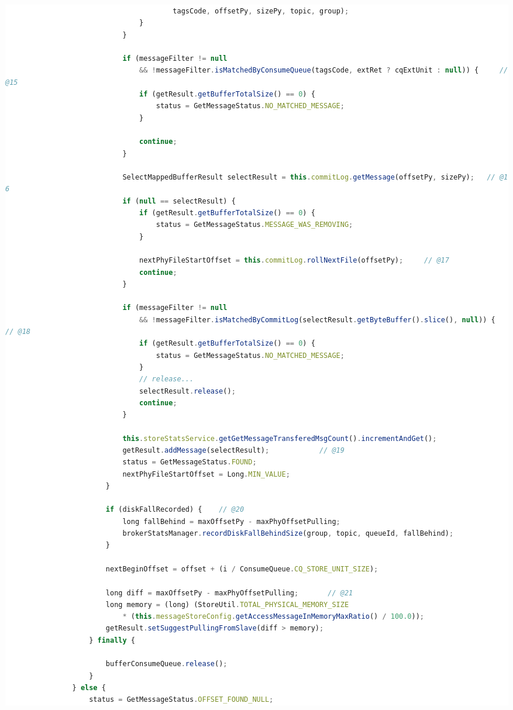 ```js 
                                        tagsCode, offsetPy, sizePy, topic, group);
                                }
                            }

                            if (messageFilter != null
                                && !messageFilter.isMatchedByConsumeQueue(tagsCode, extRet ? cqExtUnit : null)) {     // @15
                                if (getResult.getBufferTotalSize() == 0) {
                                    status = GetMessageStatus.NO_MATCHED_MESSAGE;
                                }

                                continue;
                            }

                            SelectMappedBufferResult selectResult = this.commitLog.getMessage(offsetPy, sizePy);   // @16
                            if (null == selectResult) {
                                if (getResult.getBufferTotalSize() == 0) {
                                    status = GetMessageStatus.MESSAGE_WAS_REMOVING;
                                }

                                nextPhyFileStartOffset = this.commitLog.rollNextFile(offsetPy);     // @17
                                continue;
                            }

                            if (messageFilter != null
                                && !messageFilter.isMatchedByCommitLog(selectResult.getByteBuffer().slice(), null)) {     // @18
                                if (getResult.getBufferTotalSize() == 0) {
                                    status = GetMessageStatus.NO_MATCHED_MESSAGE;
                                }
                                // release...
                                selectResult.release();
                                continue;
                            }

                            this.storeStatsService.getGetMessageTransferedMsgCount().incrementAndGet();
                            getResult.addMessage(selectResult);            // @19
                            status = GetMessageStatus.FOUND;
                            nextPhyFileStartOffset = Long.MIN_VALUE;
                        }

                        if (diskFallRecorded) {    // @20
                            long fallBehind = maxOffsetPy - maxPhyOffsetPulling;
                            brokerStatsManager.recordDiskFallBehindSize(group, topic, queueId, fallBehind);
                        }

                        nextBeginOffset = offset + (i / ConsumeQueue.CQ_STORE_UNIT_SIZE);

                        long diff = maxOffsetPy - maxPhyOffsetPulling;       // @21
                        long memory = (long) (StoreUtil.TOTAL_PHYSICAL_MEMORY_SIZE
                            * (this.messageStoreConfig.getAccessMessageInMemoryMaxRatio() / 100.0));
                        getResult.setSuggestPullingFromSlave(diff > memory);         
                    } finally {

                        bufferConsumeQueue.release();
                    }
                } else {
                    status = GetMessageStatus.OFFSET_FOUND_NULL;
```